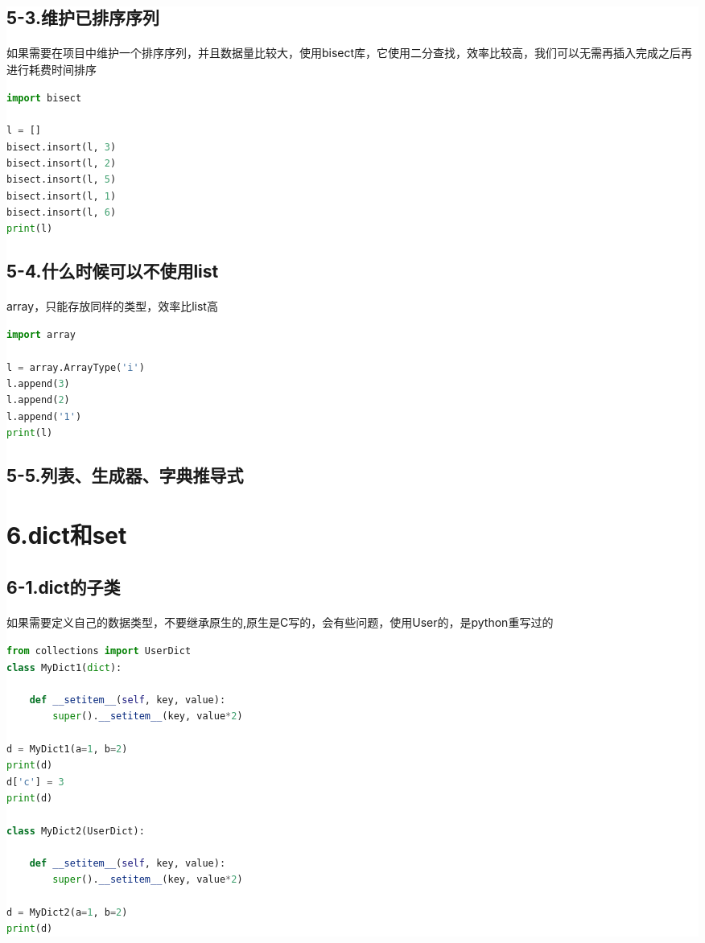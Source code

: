 ## 5-3.维护已排序序列

如果需要在项目中维护一个排序序列，并且数据量比较大，使用bisect库，它使用二分查找，效率比较高，我们可以无需再插入完成之后再进行耗费时间排序

```python
import bisect

l = []
bisect.insort(l, 3)
bisect.insort(l, 2)
bisect.insort(l, 5)
bisect.insort(l, 1)
bisect.insort(l, 6)
print(l)
```

## 5-4.什么时候可以不使用list

array，只能存放同样的类型，效率比list高

```python
import array

l = array.ArrayType('i')
l.append(3)
l.append(2)
l.append('1')
print(l)
```

## 5-5.列表、生成器、字典推导式

# 6.dict和set

##  6-1.dict的子类

如果需要定义自己的数据类型，不要继承原生的,原生是C写的，会有些问题，使用User的，是python重写过的

```python
from collections import UserDict
class MyDict1(dict):

    def __setitem__(self, key, value):
        super().__setitem__(key, value*2)

d = MyDict1(a=1, b=2)
print(d)
d['c'] = 3
print(d)

class MyDict2(UserDict):

    def __setitem__(self, key, value):
        super().__setitem__(key, value*2)

d = MyDict2(a=1, b=2)
print(d)
```
